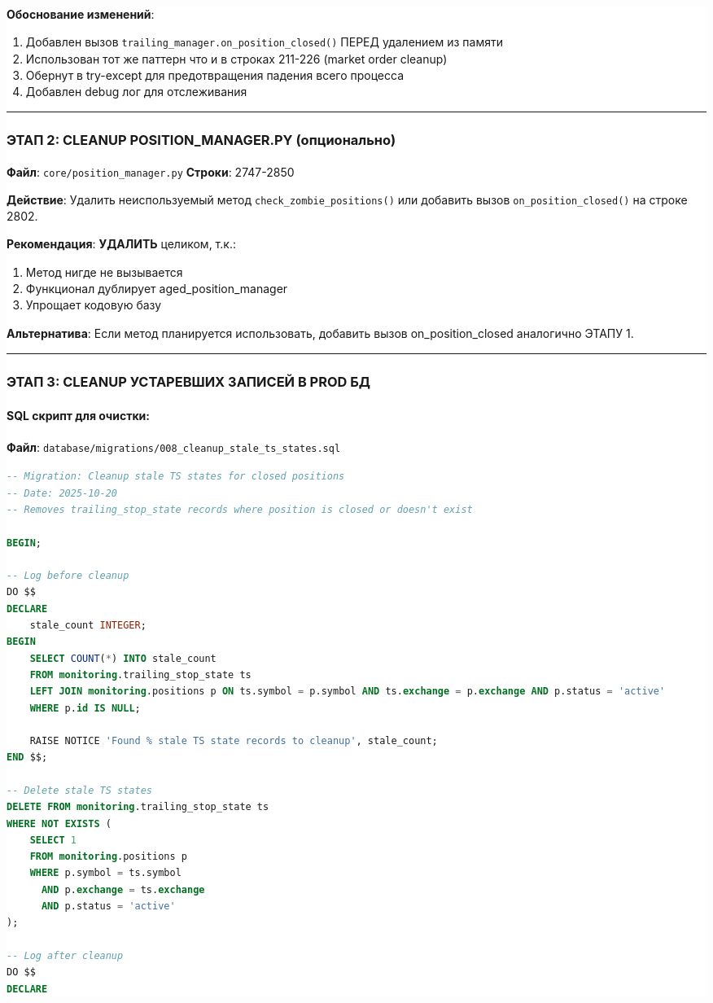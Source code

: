**Обоснование изменений**:
1. Добавлен вызов `trailing_manager.on_position_closed()` ПЕРЕД удалением из памяти
2. Использован тот же паттерн что и в строках 211-226 (market order cleanup)
3. Обернут в try-except для предотвращения падения всего процесса
4. Добавлен debug лог для отслеживания

---

### ЭТАП 2: CLEANUP POSITION_MANAGER.PY (опционально)

**Файл**: `core/position_manager.py`
**Строки**: 2747-2850

**Действие**: Удалить неиспользуемый метод `check_zombie_positions()` или добавить вызов `on_position_closed()` на строке 2802.

**Рекомендация**: **УДАЛИТЬ** целиком, т.к.:
1. Метод нигде не вызывается
2. Функционал дублирует aged_position_manager
3. Упрощает кодовую базу

**Альтернатива**: Если метод планируется использовать, добавить вызов on_position_closed аналогично ЭТАПУ 1.

---

### ЭТАП 3: CLEANUP УСТАРЕВШИХ ЗАПИСЕЙ В PROD БД

#### SQL скрипт для очистки:

**Файл**: `database/migrations/008_cleanup_stale_ts_states.sql`

```sql
-- Migration: Cleanup stale TS states for closed positions
-- Date: 2025-10-20
-- Removes trailing_stop_state records where position is closed or doesn't exist

BEGIN;

-- Log before cleanup
DO $$
DECLARE
    stale_count INTEGER;
BEGIN
    SELECT COUNT(*) INTO stale_count
    FROM monitoring.trailing_stop_state ts
    LEFT JOIN monitoring.positions p ON ts.symbol = p.symbol AND ts.exchange = p.exchange AND p.status = 'active'
    WHERE p.id IS NULL;

    RAISE NOTICE 'Found % stale TS state records to cleanup', stale_count;
END $$;

-- Delete stale TS states
DELETE FROM monitoring.trailing_stop_state ts
WHERE NOT EXISTS (
    SELECT 1
    FROM monitoring.positions p
    WHERE p.symbol = ts.symbol
      AND p.exchange = ts.exchange
      AND p.status = 'active'
);

-- Log after cleanup
DO $$
DECLARE
```